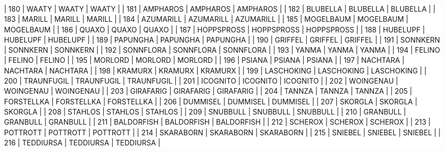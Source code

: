 | 180 | WAATY | WAATY | WAATY |
| 181 | AMPHAROS | AMPHAROS | AMPHAROS |
| 182 | BLUBELLA | BLUBELLA | BLUBELLA |
| 183 | MARILL | MARILL | MARILL |
| 184 | AZUMARILL | AZUMARILL | AZUMARILL |
| 185 | MOGELBAUM | MOGELBAUM | MOGELBAUM |
| 186 | QUAXO | QUAXO | QUAXO |
| 187 | HOPPSPROSS | HOPPSPROSS | HOPPSPROSS |
| 188 | HUBELUPF | HUBELUPF | HUBELUPF |
| 189 | PAPUNGHA | PAPUNGHA | PAPUNGHA |
| 190 | GRIFFEL | GRIFFEL | GRIFFEL |
| 191 | SONNKERN | SONNKERN | SONNKERN |
| 192 | SONNFLORA | SONNFLORA | SONNFLORA |
| 193 | YANMA | YANMA | YANMA |
| 194 | FELINO | FELINO | FELINO |
| 195 | MORLORD | MORLORD | MORLORD |
| 196 | PSIANA | PSIANA | PSIANA |
| 197 | NACHTARA | NACHTARA | NACHTARA |
| 198 | KRAMURX | KRAMURX | KRAMURX |
| 199 | LASCHOKING | LASCHOKING | LASCHOKING |
| 200 | TRAUNFUGIL | TRAUNFUGIL | TRAUNFUGIL |
| 201 | ICOGNITO | ICOGNITO | ICOGNITO |
| 202 | WOINGENAU | WOINGENAU | WOINGENAU |
| 203 | GIRAFARIG | GIRAFARIG | GIRAFARIG |
| 204 | TANNZA | TANNZA | TANNZA |
| 205 | FORSTELLKA | FORSTELLKA | FORSTELLKA |
| 206 | DUMMISEL | DUMMISEL | DUMMISEL |
| 207 | SKORGLA | SKORGLA | SKORGLA |
| 208 | STAHLOS | STAHLOS | STAHLOS |
| 209 | SNUBBULL | SNUBBULL | SNUBBULL |
| 210 | GRANBULL | GRANBULL | GRANBULL |
| 211 | BALDORFISH | BALDORFISH | BALDORFISH |
| 212 | SCHEROX | SCHEROX | SCHEROX |
| 213 | POTTROTT | POTTROTT | POTTROTT |
| 214 | SKARABORN | SKARABORN | SKARABORN |
| 215 | SNIEBEL | SNIEBEL | SNIEBEL |
| 216 | TEDDIURSA | TEDDIURSA | TEDDIURSA |